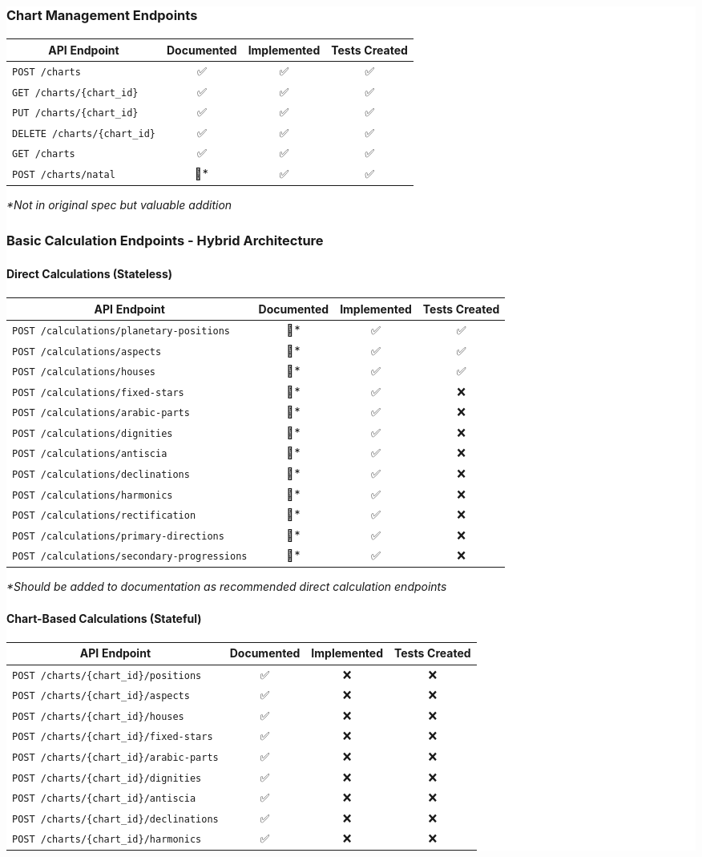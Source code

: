 ### Chart Management Endpoints
| API Endpoint | Documented | Implemented | Tests Created |
|--------------|:----------:|:-----------:|:-------------:|
| `POST /charts` | ✅ | ✅ | ✅ |
| `GET /charts/{chart_id}` | ✅ | ✅ | ✅ |
| `PUT /charts/{chart_id}` | ✅ | ✅ | ✅ |
| `DELETE /charts/{chart_id}` | ✅ | ✅ | ✅ |
| `GET /charts` | ✅ | ✅ | ✅ |
| `POST /charts/natal` | 📝* | ✅ | ✅ |

_*Not in original spec but valuable addition_

### Basic Calculation Endpoints - Hybrid Architecture

#### Direct Calculations (Stateless)
| API Endpoint | Documented | Implemented | Tests Created |
|--------------|:----------:|:-----------:|:-------------:|
| `POST /calculations/planetary-positions` | 📝* | ✅ | ✅ |
| `POST /calculations/aspects` | 📝* | ✅ | ✅ |
| `POST /calculations/houses` | 📝* | ✅ | ✅ |
| `POST /calculations/fixed-stars` | 📝* | ✅ | ❌ |
| `POST /calculations/arabic-parts` | 📝* | ✅ | ❌ |
| `POST /calculations/dignities` | 📝* | ✅ | ❌ |
| `POST /calculations/antiscia` | 📝* | ✅ | ❌ |
| `POST /calculations/declinations` | 📝* | ✅ | ❌ |
| `POST /calculations/harmonics` | 📝* | ✅ | ❌ |
| `POST /calculations/rectification` | 📝* | ✅ | ❌ |
| `POST /calculations/primary-directions` | 📝* | ✅ | ❌ |
| `POST /calculations/secondary-progressions` | 📝* | ✅ | ❌ |

_*Should be added to documentation as recommended direct calculation endpoints_

#### Chart-Based Calculations (Stateful)
| API Endpoint | Documented | Implemented | Tests Created |
|--------------|:----------:|:-----------:|:-------------:|
| `POST /charts/{chart_id}/positions` | ✅ | ❌ | ❌ |
| `POST /charts/{chart_id}/aspects` | ✅ | ❌ | ❌ |
| `POST /charts/{chart_id}/houses` | ✅ | ❌ | ❌ |
| `POST /charts/{chart_id}/fixed-stars` | ✅ | ❌ | ❌ |
| `POST /charts/{chart_id}/arabic-parts` | ✅ | ❌ | ❌ |
| `POST /charts/{chart_id}/dignities` | ✅ | ❌ | ❌ |
| `POST /charts/{chart_id}/antiscia` | ✅ | ❌ | ❌ |
| `POST /charts/{chart_id}/declinations` | ✅ | ❌ | ❌ |
| `POST /charts/{chart_id}/harmonics` | ✅ | ❌ | ❌ |